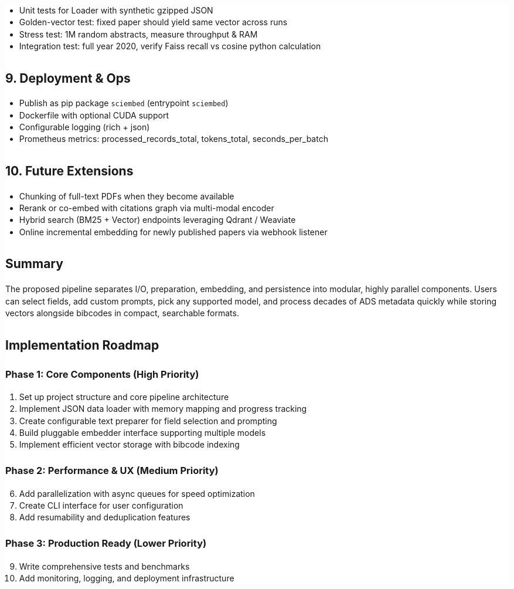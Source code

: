 - Unit tests for Loader with synthetic gzipped JSON  
- Golden-vector test: fixed paper should yield same vector across runs  
- Stress test: 1M random abstracts, measure throughput & RAM  
- Integration test: full year 2020, verify Faiss recall vs cosine python calculation

## 9. Deployment & Ops

- Publish as pip package `sciembed` (entrypoint `sciembed`)  
- Dockerfile with optional CUDA support  
- Configurable logging (rich + json)  
- Prometheus metrics: processed_records_total, tokens_total, seconds_per_batch

## 10. Future Extensions

- Chunking of full-text PDFs when they become available  
- Rerank or co-embed with citations graph via multi-modal encoder  
- Hybrid search (BM25 + Vector) endpoints leveraging Qdrant / Weaviate  
- Online incremental embedding for newly published papers via webhook listener

## Summary

The proposed pipeline separates I/O, preparation, embedding, and persistence into modular, highly parallel components. Users can select fields, add custom prompts, pick any supported model, and process decades of ADS metadata quickly while storing vectors alongside bibcodes in compact, searchable formats.

## Implementation Roadmap

### Phase 1: Core Components (High Priority)
1. Set up project structure and core pipeline architecture
2. Implement JSON data loader with memory mapping and progress tracking
3. Create configurable text preparer for field selection and prompting
4. Build pluggable embedder interface supporting multiple models
5. Implement efficient vector storage with bibcode indexing

### Phase 2: Performance & UX (Medium Priority)
6. Add parallelization with async queues for speed optimization
7. Create CLI interface for user configuration
8. Add resumability and deduplication features

### Phase 3: Production Ready (Lower Priority)
9. Write comprehensive tests and benchmarks
10. Add monitoring, logging, and deployment infrastructure
